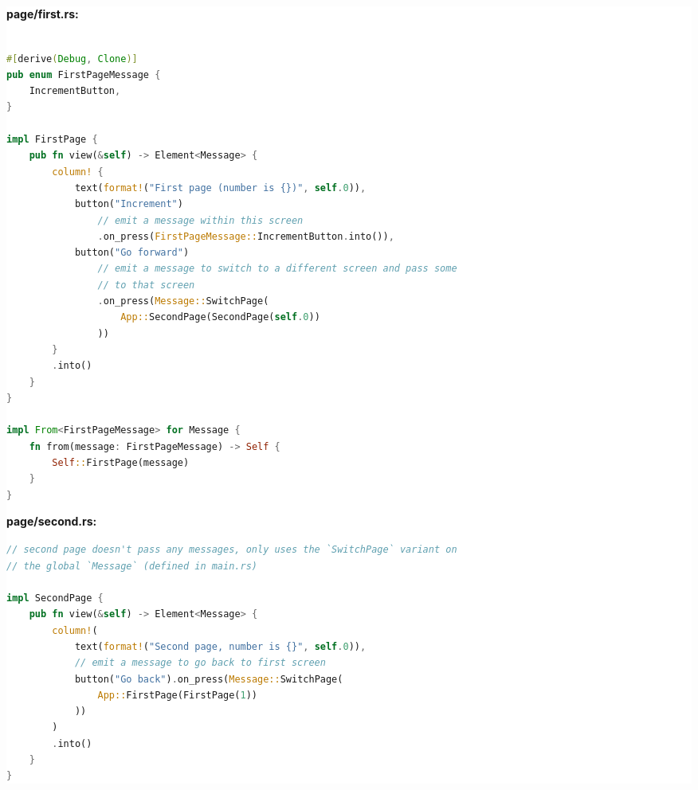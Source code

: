 **page/first.rs:**

```rust

#[derive(Debug, Clone)]
pub enum FirstPageMessage {
    IncrementButton,
}

impl FirstPage {
    pub fn view(&self) -> Element<Message> {
        column! {
            text(format!("First page (number is {})", self.0)),
            button("Increment")
                // emit a message within this screen
                .on_press(FirstPageMessage::IncrementButton.into()),
            button("Go forward")
                // emit a message to switch to a different screen and pass some
                // to that screen
                .on_press(Message::SwitchPage(
                    App::SecondPage(SecondPage(self.0))
                ))
        }
        .into()
    }
}

impl From<FirstPageMessage> for Message {
    fn from(message: FirstPageMessage) -> Self {
        Self::FirstPage(message)
    }
}
```

**page/second.rs:**

```rust
// second page doesn't pass any messages, only uses the `SwitchPage` variant on
// the global `Message` (defined in main.rs)

impl SecondPage {
    pub fn view(&self) -> Element<Message> {
        column!(
            text(format!("Second page, number is {}", self.0)),
            // emit a message to go back to first screen
            button("Go back").on_press(Message::SwitchPage(
                App::FirstPage(FirstPage(1))
            ))
        )
        .into()
    }
}
```
